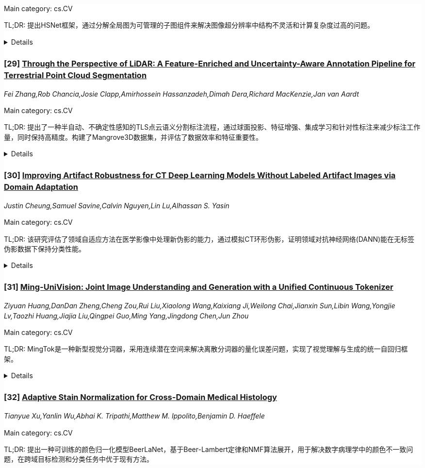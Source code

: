 Main category: cs.CV

TL;DR: 提出HSNet框架，通过分解全局图为可管理的子图组件来解决图像超分辨率中结构不灵活和计算复杂度过高的问题。


<details><summary>Details</summary></details>


### [29] [Through the Perspective of LiDAR: A Feature-Enriched and Uncertainty-Aware Annotation Pipeline for Terrestrial Point Cloud Segmentation](https://arxiv.org/abs/2510.06582)
*Fei Zhang,Rob Chancia,Josie Clapp,Amirhossein Hassanzadeh,Dimah Dera,Richard MacKenzie,Jan van Aardt*

Main category: cs.CV

TL;DR: 提出了一种半自动、不确定性感知的TLS点云语义分割标注流程，通过球面投影、特征增强、集成学习和针对性标注来减少标注工作量，同时保持高精度。构建了Mangrove3D数据集，并评估了数据效率和特征重要性。


<details><summary>Details</summary></details>


### [30] [Improving Artifact Robustness for CT Deep Learning Models Without Labeled Artifact Images via Domain Adaptation](https://arxiv.org/abs/2510.06584)
*Justin Cheung,Samuel Savine,Calvin Nguyen,Lin Lu,Alhassan S. Yasin*

Main category: cs.CV

TL;DR: 该研究评估了领域自适应方法在医学影像中处理新伪影的能力，通过模拟CT环形伪影，证明领域对抗神经网络(DANN)能在无标签伪影数据下保持分类性能。


<details><summary>Details</summary></details>


### [31] [Ming-UniVision: Joint Image Understanding and Generation with a Unified Continuous Tokenizer](https://arxiv.org/abs/2510.06590)
*Ziyuan Huang,DanDan Zheng,Cheng Zou,Rui Liu,Xiaolong Wang,Kaixiang Ji,Weilong Chai,Jianxin Sun,Libin Wang,Yongjie Lv,Taozhi Huang,Jiajia Liu,Qingpei Guo,Ming Yang,Jingdong Chen,Jun Zhou*

Main category: cs.CV

TL;DR: MingTok是一种新型视觉分词器，采用连续潜在空间来解决离散分词器的量化误差问题，实现了视觉理解与生成的统一自回归框架。


<details><summary>Details</summary></details>


### [32] [Adaptive Stain Normalization for Cross-Domain Medical Histology](https://arxiv.org/abs/2510.06592)
*Tianyue Xu,Yanlin Wu,Abhai K. Tripathi,Matthew M. Ippolito,Benjamin D. Haeffele*

Main category: cs.CV

TL;DR: 提出一种可训练的颜色归一化模型BeerLaNet，基于Beer-Lambert定律和NMF算法展开，用于解决数字病理学中的颜色不一致问题，在跨域目标检测和分类任务中优于现有方法。

